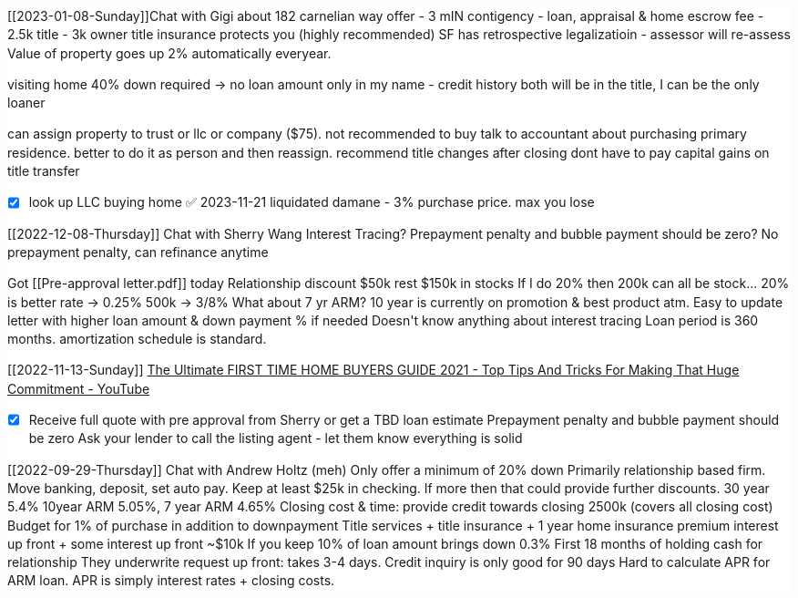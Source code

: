 [[2023-01-08-Sunday]]Chat with Gigi about 182 carnelian way offer -
3 mIN contigency - loan, appraisal & home
escrow fee - 2.5k
title - 3k
owner title insurance protects you (highly recommended)
SF has retrospective legalizatioin - assessor will re-assess
Value of property goes up 2% automatically everyear.

visiting home
40% down required -> no
loan amount only in my name - credit history
both will be in the title, I can be the only loaner

can assign property to trust or llc or company ($75). not recommended to buy
talk to accountant about purchasing primary residence.
better to do it as person and then reassign. recommend title changes after closing
dont have to pay capital gains on title transfer

- [x] look up LLC buying home ✅ 2023-11-21
liquidated damane - 3% purchase price. max you lose

[[2022-12-08-Thursday]] Chat with Sherry Wang
Interest Tracing?
Prepayment penalty and bubble payment should be zero? No prepayment penalty, can refinance anytime

Got [[Pre-approval letter.pdf]] today
Relationship discount $50k rest $150k in stocks
If I do 20% then 200k can all be stock... 20% is better rate -> 0.25%
500k -> 3/8%
What about 7 yr ARM? 10 year is currently on promotion & best product atm.
Easy to update letter with higher loan amount & down payment % if needed
Doesn't know anything about interest tracing
Loan period is 360 months. amortization schedule is standard.

[[2022-11-13-Sunday]] [The Ultimate FIRST TIME HOME BUYERS GUIDE 2021 - Top Tips And Tricks For Making That Huge Commitment - YouTube](https://www.youtube.com/watch?v=xBtKMup3jVE)

- [x] Receive full quote with pre approval from Sherry or get a TBD loan estimate
Prepayment penalty and bubble payment should be zero
Ask your lender to call the listing agent - let them know everything is solid

[[2022-09-29-Thursday]] Chat with Andrew Holtz (meh)
Only offer a minimum of 20% down
Primarily relationship based firm. Move banking, deposit, set auto pay.
Keep at least $25k in checking. If more then that could provide further discounts.
30 year 5.4%
10year ARM 5.05%, 7 year ARM 4.65%
Closing cost & time: provide credit towards closing 2500k (covers all closing cost)
Budget for 1% of purchase in addition to downpayment
Title services + title insurance + 1 year home insurance premium interest up front + some interest up front ~$10k
If you keep 10% of loan amount brings down 0.3%
First 18 months of holding cash for relationship
They underwrite request up front: takes 3-4 days. Credit inquiry is only good for 90 days
Hard to calculate APR for ARM loan. APR is simply interest rates + closing costs.
